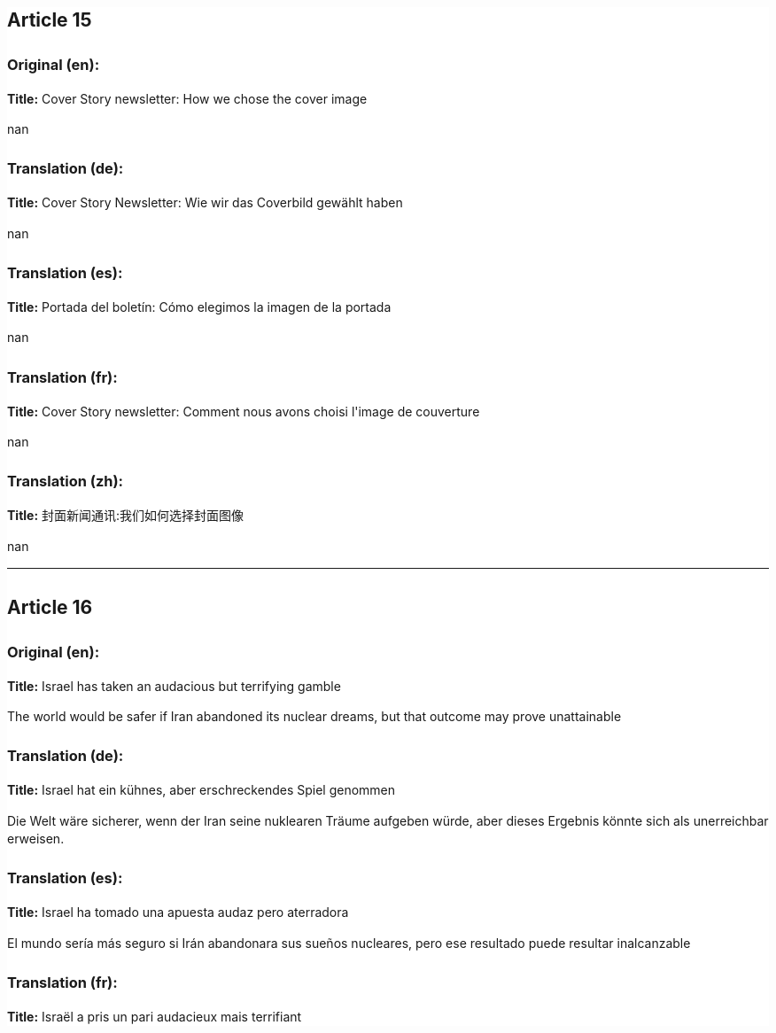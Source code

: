 
## Article 15
### Original (en):
**Title:** Cover Story newsletter: How we chose the cover image

nan

### Translation (de):
**Title:** Cover Story Newsletter: Wie wir das Coverbild gewählt haben

nan

### Translation (es):
**Title:** Portada del boletín: Cómo elegimos la imagen de la portada

nan

### Translation (fr):
**Title:** Cover Story newsletter: Comment nous avons choisi l'image de couverture

nan

### Translation (zh):
**Title:** 封面新闻通讯:我们如何选择封面图像

nan

---

## Article 16
### Original (en):
**Title:** Israel has taken an audacious but terrifying gamble

The world would be safer if Iran abandoned its nuclear dreams, but that outcome may prove unattainable

### Translation (de):
**Title:** Israel hat ein kühnes, aber erschreckendes Spiel genommen

Die Welt wäre sicherer, wenn der Iran seine nuklearen Träume aufgeben würde, aber dieses Ergebnis könnte sich als unerreichbar erweisen.

### Translation (es):
**Title:** Israel ha tomado una apuesta audaz pero aterradora

El mundo sería más seguro si Irán abandonara sus sueños nucleares, pero ese resultado puede resultar inalcanzable

### Translation (fr):
**Title:** Israël a pris un pari audacieux mais terrifiant
